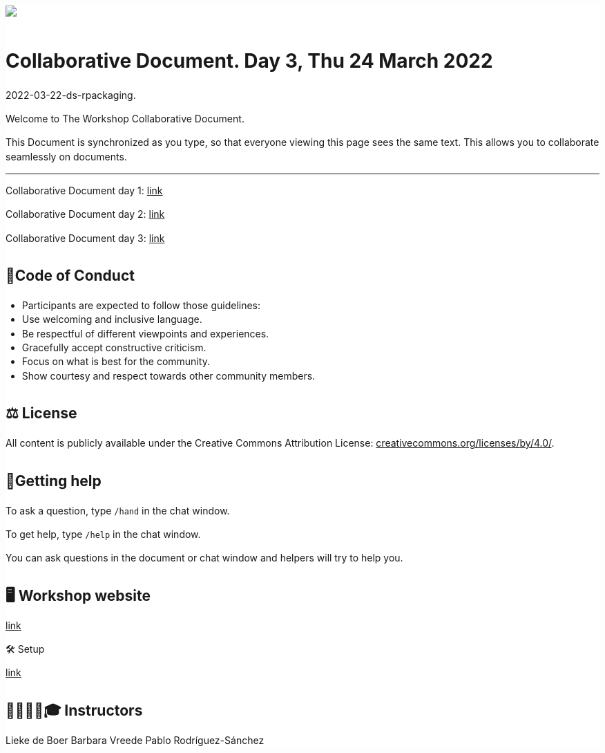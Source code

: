 ![](https://i.imgur.com/iywjz8s.png)


# Collaborative Document. Day 3, Thu 24 March 2022

2022-03-22-ds-rpackaging.

Welcome to The Workshop Collaborative Document.

This Document is synchronized as you type, so that everyone viewing this page sees the same text. This allows you to collaborate seamlessly on documents.

----------------------------------------------------------------------------

Collaborative Document day 1: [link](https://tinyurl.com/2022-03-22-ds-rpackaging-01)

Collaborative Document day 2: [link](https://tinyurl.com/2022-03-22-ds-rpackaging-02)

Collaborative Document day 3: [link](https://tinyurl.com/2022-03-22-ds-rpackaging-03)

## 👮Code of Conduct

* Participants are expected to follow those guidelines:
* Use welcoming and inclusive language.
* Be respectful of different viewpoints and experiences.
* Gracefully accept constructive criticism.
* Focus on what is best for the community.
* Show courtesy and respect towards other community members.
 
## ⚖️ License

All content is publicly available under the Creative Commons Attribution License: [creativecommons.org/licenses/by/4.0/](https://creativecommons.org/licenses/by/4.0/).

## 🙋Getting help

To ask a question, type `/hand` in the chat window.

To get help, type `/help` in the chat window.

You can ask questions in the document or chat window and helpers will try to help you.

## 🖥 Workshop website

[link](https://esciencecenter-digital-skills.github.io/2022-03-22-ds-rpackaging)

🛠 Setup

[link](https://esciencecenter-digital-skills.github.io/2022-03-22-ds-rpackaging/#setup)

## 👩‍🏫👩‍💻🎓 Instructors

Lieke de Boer
Barbara Vreede
Pablo Rodríguez-Sánchez

